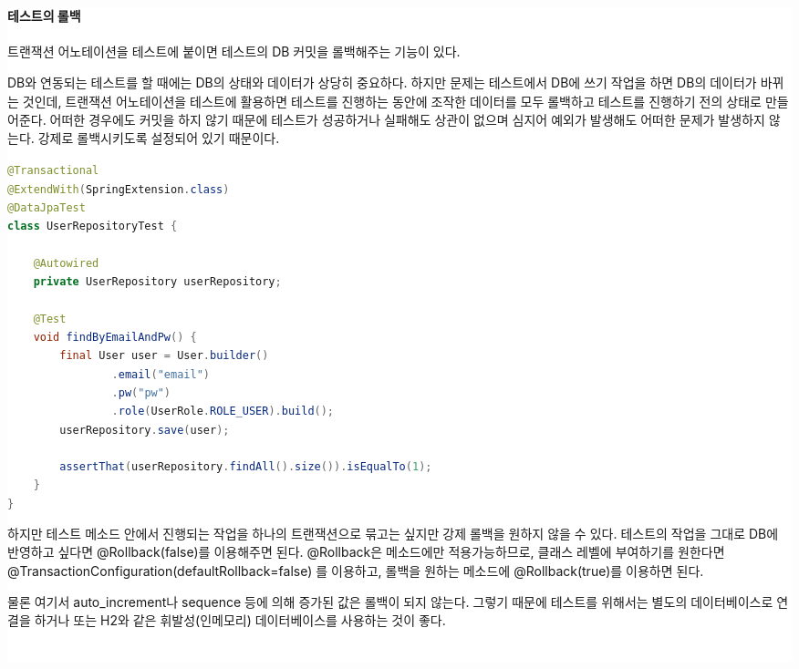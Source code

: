 #### 테스트의 롤백

트랜잭션 어노테이션을 테스트에 붙이면 테스트의 DB 커밋을 롤백해주는 기능이 있다.

DB와 연동되는 테스트를 할 때에는 DB의 상태와 데이터가 상당히 중요하다. 하지만 문제는 테스트에서 DB에 쓰기 작업을 하면 DB의 데이터가 바뀌는 것인데, 트랜잭션 어노테이션을 테스트에 활용하면 테스트를 진행하는 동안에 조작한 데이터를 모두 롤백하고 테스트를 진행하기 전의 상태로 만들어준다. 어떠한 경우에도 커밋을 하지 않기 때문에 테스트가 성공하거나 실패해도 상관이 없으며 심지어 예외가 발생해도 어떠한 문제가 발생하지 않는다. 강제로 롤백시키도록 설정되어 있기 때문이다.
```java
@Transactional
@ExtendWith(SpringExtension.class)
@DataJpaTest
class UserRepositoryTest {

    @Autowired
    private UserRepository userRepository;

    @Test
    void findByEmailAndPw() {
        final User user = User.builder()
                .email("email")
                .pw("pw")
                .role(UserRole.ROLE_USER).build();
        userRepository.save(user);

        assertThat(userRepository.findAll().size()).isEqualTo(1);
    }
}
```
하지만 테스트 메소드 안에서 진행되는 작업을 하나의 트랜잭션으로 묶고는 싶지만 강제 롤백을 원하지 않을 수 있다. 테스트의 작업을 그대로 DB에 반영하고 싶다면 @Rollback(false)를 이용해주면 된다. @Rollback은 메소드에만 적용가능하므로, 클래스 레벨에 부여하기를 원한다면 @TransactionConfiguration(defaultRollback=false) 를 이용하고, 롤백을 원하는 메소드에 @Rollback(true)를 이용하면 된다.

물론 여기서 auto_increment나 sequence 등에 의해 증가된 값은 롤백이 되지 않는다. 그렇기 때문에 테스트를 위해서는 별도의 데이터베이스로 연결을 하거나 또는 H2와 같은 휘발성(인메모리) 데이터베이스를 사용하는 것이 좋다.

<br>
